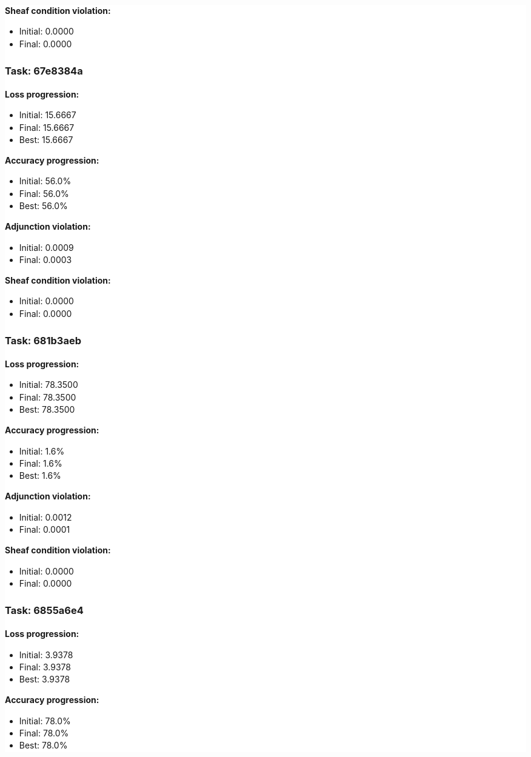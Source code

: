 **Sheaf condition violation:**
- Initial: 0.0000
- Final: 0.0000

### Task: 67e8384a

**Loss progression:**
- Initial: 15.6667
- Final: 15.6667
- Best: 15.6667

**Accuracy progression:**
- Initial: 56.0%
- Final: 56.0%
- Best: 56.0%

**Adjunction violation:**
- Initial: 0.0009
- Final: 0.0003

**Sheaf condition violation:**
- Initial: 0.0000
- Final: 0.0000

### Task: 681b3aeb

**Loss progression:**
- Initial: 78.3500
- Final: 78.3500
- Best: 78.3500

**Accuracy progression:**
- Initial: 1.6%
- Final: 1.6%
- Best: 1.6%

**Adjunction violation:**
- Initial: 0.0012
- Final: 0.0001

**Sheaf condition violation:**
- Initial: 0.0000
- Final: 0.0000

### Task: 6855a6e4

**Loss progression:**
- Initial: 3.9378
- Final: 3.9378
- Best: 3.9378

**Accuracy progression:**
- Initial: 78.0%
- Final: 78.0%
- Best: 78.0%

